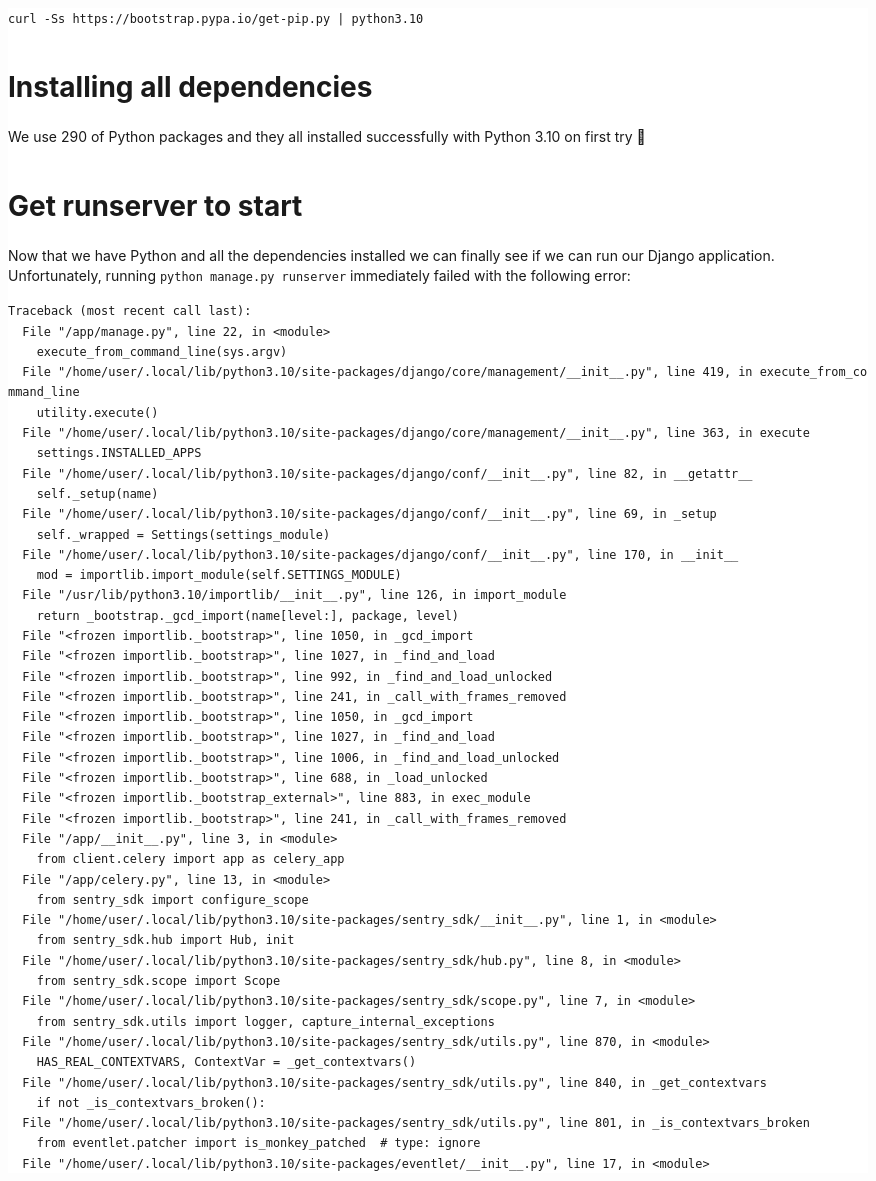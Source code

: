 ```
curl -Ss https://bootstrap.pypa.io/get-pip.py | python3.10
```

# Installing all dependencies

We use 290 of Python packages and they all installed successfully with Python 3.10 on first try 🎉

# Get runserver to start

Now that we have Python and all the dependencies installed we can finally see if we can run our Django application. Unfortunately, running `python manage.py runserver` immediately failed with the following error:

```
Traceback (most recent call last):
  File "/app/manage.py", line 22, in <module>
    execute_from_command_line(sys.argv)
  File "/home/user/.local/lib/python3.10/site-packages/django/core/management/__init__.py", line 419, in execute_from_command_line
    utility.execute()
  File "/home/user/.local/lib/python3.10/site-packages/django/core/management/__init__.py", line 363, in execute
    settings.INSTALLED_APPS
  File "/home/user/.local/lib/python3.10/site-packages/django/conf/__init__.py", line 82, in __getattr__
    self._setup(name)
  File "/home/user/.local/lib/python3.10/site-packages/django/conf/__init__.py", line 69, in _setup
    self._wrapped = Settings(settings_module)
  File "/home/user/.local/lib/python3.10/site-packages/django/conf/__init__.py", line 170, in __init__
    mod = importlib.import_module(self.SETTINGS_MODULE)
  File "/usr/lib/python3.10/importlib/__init__.py", line 126, in import_module
    return _bootstrap._gcd_import(name[level:], package, level)
  File "<frozen importlib._bootstrap>", line 1050, in _gcd_import
  File "<frozen importlib._bootstrap>", line 1027, in _find_and_load
  File "<frozen importlib._bootstrap>", line 992, in _find_and_load_unlocked
  File "<frozen importlib._bootstrap>", line 241, in _call_with_frames_removed
  File "<frozen importlib._bootstrap>", line 1050, in _gcd_import
  File "<frozen importlib._bootstrap>", line 1027, in _find_and_load
  File "<frozen importlib._bootstrap>", line 1006, in _find_and_load_unlocked
  File "<frozen importlib._bootstrap>", line 688, in _load_unlocked
  File "<frozen importlib._bootstrap_external>", line 883, in exec_module
  File "<frozen importlib._bootstrap>", line 241, in _call_with_frames_removed
  File "/app/__init__.py", line 3, in <module>
    from client.celery import app as celery_app
  File "/app/celery.py", line 13, in <module>
    from sentry_sdk import configure_scope
  File "/home/user/.local/lib/python3.10/site-packages/sentry_sdk/__init__.py", line 1, in <module>
    from sentry_sdk.hub import Hub, init
  File "/home/user/.local/lib/python3.10/site-packages/sentry_sdk/hub.py", line 8, in <module>
    from sentry_sdk.scope import Scope
  File "/home/user/.local/lib/python3.10/site-packages/sentry_sdk/scope.py", line 7, in <module>
    from sentry_sdk.utils import logger, capture_internal_exceptions
  File "/home/user/.local/lib/python3.10/site-packages/sentry_sdk/utils.py", line 870, in <module>
    HAS_REAL_CONTEXTVARS, ContextVar = _get_contextvars()
  File "/home/user/.local/lib/python3.10/site-packages/sentry_sdk/utils.py", line 840, in _get_contextvars
    if not _is_contextvars_broken():
  File "/home/user/.local/lib/python3.10/site-packages/sentry_sdk/utils.py", line 801, in _is_contextvars_broken
    from eventlet.patcher import is_monkey_patched  # type: ignore
  File "/home/user/.local/lib/python3.10/site-packages/eventlet/__init__.py", line 17, in <module>
```